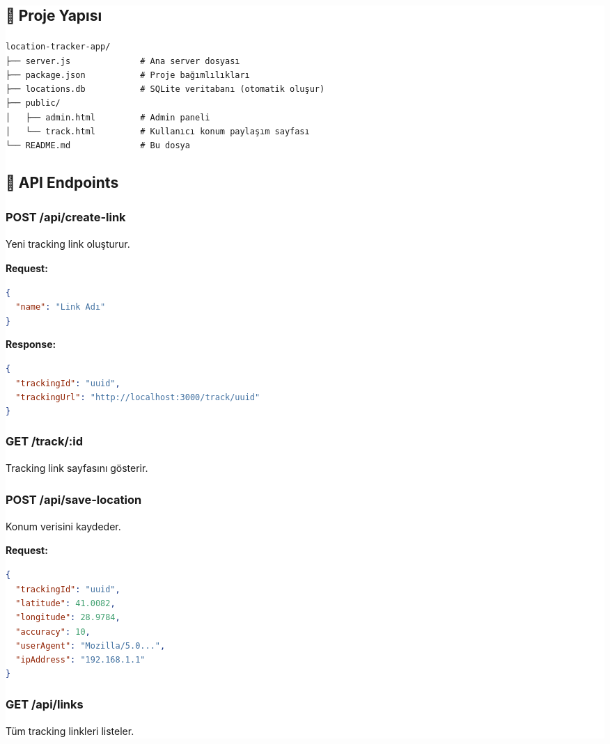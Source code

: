 ## 📁 Proje Yapısı

```
location-tracker-app/
├── server.js              # Ana server dosyası
├── package.json           # Proje bağımlılıkları
├── locations.db           # SQLite veritabanı (otomatik oluşur)
├── public/
│   ├── admin.html         # Admin paneli
│   └── track.html         # Kullanıcı konum paylaşım sayfası
└── README.md              # Bu dosya
```

## 🔧 API Endpoints

### POST /api/create-link
Yeni tracking link oluşturur.

**Request:**
```json
{
  "name": "Link Adı"
}
```

**Response:**
```json
{
  "trackingId": "uuid",
  "trackingUrl": "http://localhost:3000/track/uuid"
}
```

### GET /track/:id
Tracking link sayfasını gösterir.

### POST /api/save-location
Konum verisini kaydeder.

**Request:**
```json
{
  "trackingId": "uuid",
  "latitude": 41.0082,
  "longitude": 28.9784,
  "accuracy": 10,
  "userAgent": "Mozilla/5.0...",
  "ipAddress": "192.168.1.1"
}
```

### GET /api/links
Tüm tracking linkleri listeler.
